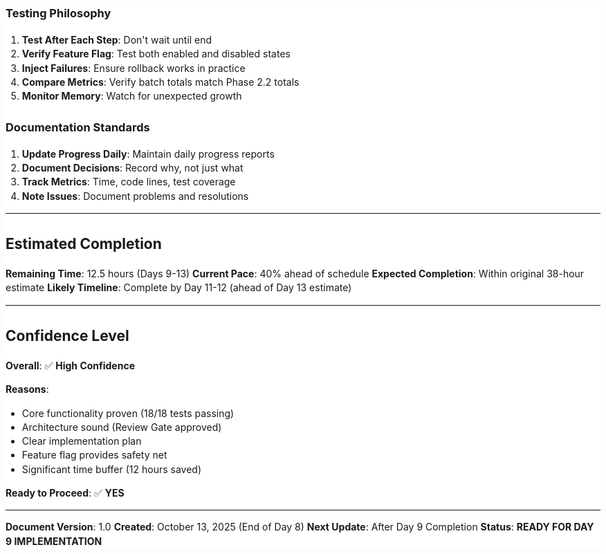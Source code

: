 ### Testing Philosophy

1. **Test After Each Step**: Don't wait until end
2. **Verify Feature Flag**: Test both enabled and disabled states
3. **Inject Failures**: Ensure rollback works in practice
4. **Compare Metrics**: Verify batch totals match Phase 2.2 totals
5. **Monitor Memory**: Watch for unexpected growth

### Documentation Standards

1. **Update Progress Daily**: Maintain daily progress reports
2. **Document Decisions**: Record why, not just what
3. **Track Metrics**: Time, code lines, test coverage
4. **Note Issues**: Document problems and resolutions

---

## Estimated Completion

**Remaining Time**: 12.5 hours (Days 9-13)
**Current Pace**: 40% ahead of schedule
**Expected Completion**: Within original 38-hour estimate
**Likely Timeline**: Complete by Day 11-12 (ahead of Day 13 estimate)

---

## Confidence Level

**Overall**: ✅ **High Confidence**

**Reasons**:
- Core functionality proven (18/18 tests passing)
- Architecture sound (Review Gate approved)
- Clear implementation plan
- Feature flag provides safety net
- Significant time buffer (12 hours saved)

**Ready to Proceed**: ✅ **YES**

---

**Document Version**: 1.0
**Created**: October 13, 2025 (End of Day 8)
**Next Update**: After Day 9 Completion
**Status**: **READY FOR DAY 9 IMPLEMENTATION**

